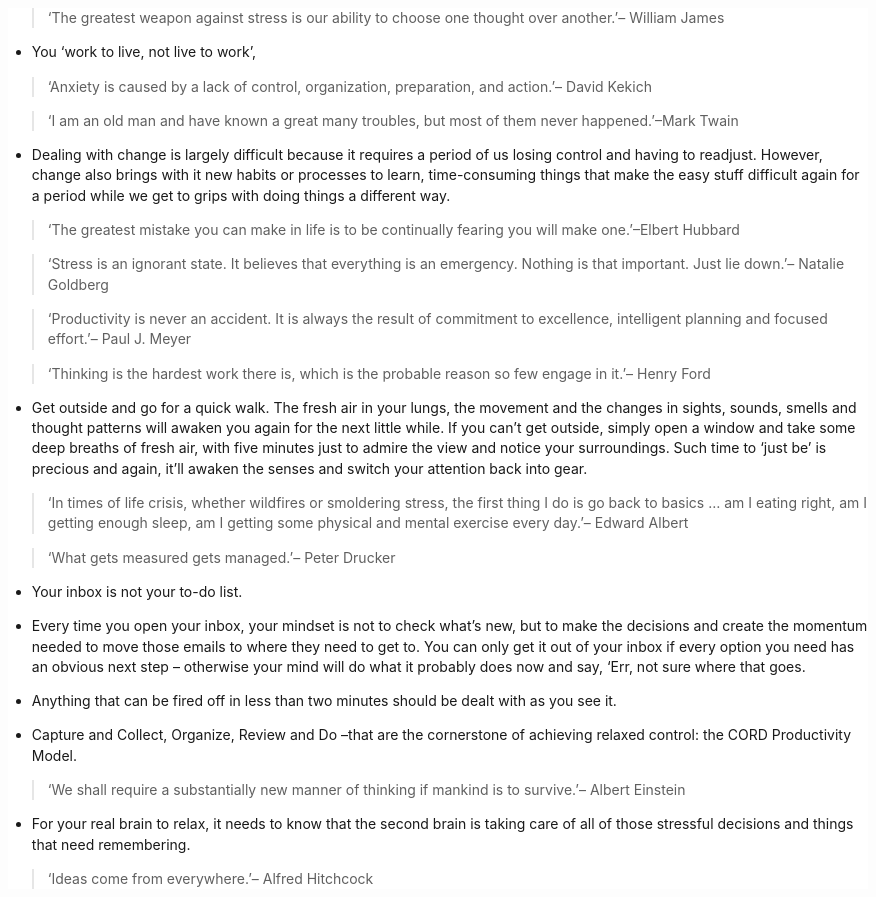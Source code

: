 > ‘The greatest weapon against stress is our ability to choose one thought over another.’– William James

- You ‘work to live, not live to work’,

> ‘Anxiety is caused by a lack of control, organization, preparation, and action.’– David Kekich

> ‘I am an old man and have known a great many troubles, but most of them never happened.’–Mark Twain

- Dealing with change is largely difficult because it requires a period of us losing control and having to readjust. However, change also brings with it new habits or processes to learn, time-consuming things that make the easy stuff difficult again for a period while we get to grips with doing things a different way.

> ‘The greatest mistake you can make in life is to be continually fearing you will make one.’–Elbert Hubbard

> ‘Stress is an ignorant state. It believes that everything is an emergency. Nothing is that important. Just lie down.’– Natalie Goldberg

> ‘Productivity is never an accident. It is always the result of commitment to excellence, intelligent planning and focused effort.’– Paul J. Meyer

> ‘Thinking is the hardest work there is, which is the probable reason so few engage in it.’– Henry Ford

- Get outside and go for a quick walk. The fresh air in your lungs, the movement and the changes in sights, sounds, smells and thought patterns will awaken you again for the next little while. If you can’t get outside, simply open a window and take some deep breaths of fresh air, with five minutes just to admire the view and notice your surroundings. Such time to ‘just be’ is precious and again, it’ll awaken the senses and switch your attention back into gear.

> ‘In times of life crisis, whether wildfires or smoldering stress, the first thing I do is go back to basics … am I eating right, am I getting enough sleep, am I getting some physical and mental exercise every day.’– Edward Albert


> ‘What gets measured gets managed.’– Peter Drucker

- Your inbox is not your to-do list.

- Every time you open your inbox, your mindset is not to check what’s new, but to make the decisions and create the momentum needed to move those emails to where they need to get to. You can only get it out of your inbox if every option you need has an obvious next step – otherwise your mind will do what it probably does now and say, ‘Err, not sure where that goes.

- Anything that can be fired off in less than two minutes should be dealt with as you see it.

- Capture and Collect, Organize, Review and Do –that are the cornerstone of achieving relaxed control: the CORD Productivity Model.

> ‘We shall require a substantially new manner of thinking if mankind is to survive.’– Albert Einstein

- For your real brain to relax, it needs to know that the second brain is taking care of all of those stressful decisions and things that need remembering.

> ‘Ideas come from everywhere.’– Alfred Hitchcock
